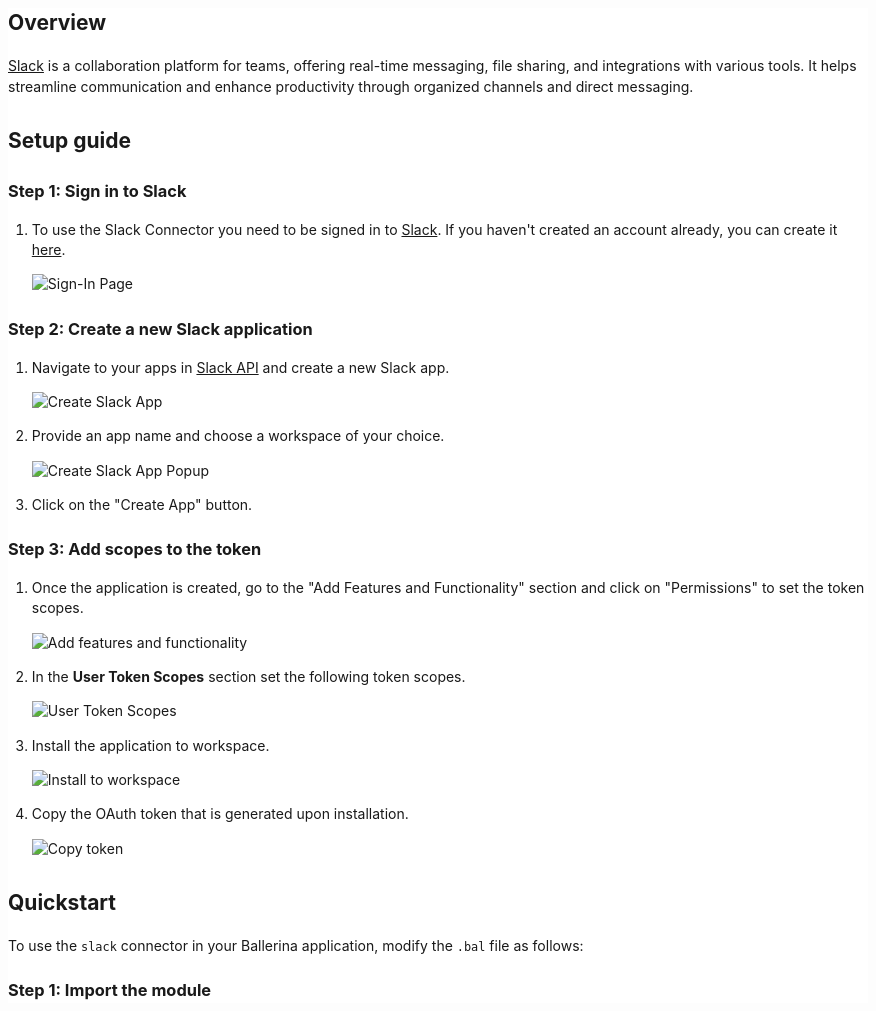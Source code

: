 ## Overview

[Slack](https://slack.com/) is a collaboration platform for teams, offering real-time messaging, file sharing, and integrations with various tools. It helps streamline communication and enhance productivity through organized channels and direct messaging.

## Setup guide

### Step 1: Sign in to Slack

1. To use the Slack Connector you need to be signed in to [Slack](https://slack.com/). If you haven't created an account already, you can create it [here](https://slack.com/get-started#/createnew).

    <img src=https://raw.githubusercontent.com/ballerina-platform/module-ballerinax-slack/master/docs/setup/resources/sign-in.png alt="Sign-In Page" style="width: 70%;">

### Step 2: Create a new Slack application 

1. Navigate to your apps in [Slack API](https://api.slack.com/) and create a new Slack app.

    <img src=https://raw.githubusercontent.com/ballerina-platform/module-ballerinax-slack/master/docs/setup/resources/create-slack-app.png alt="Create Slack App" style="width: 70%;">

2. Provide an app name and choose a workspace of your choice.

    <img src=https://raw.githubusercontent.com/ballerina-platform/module-ballerinax-slack/master/docs/setup/resources/create-slack-app-2.png alt="Create Slack App Popup" style="width: 70%;">

3. Click on the "Create App" button.

### Step 3: Add scopes to the token 

1. Once the application is created, go to the "Add Features and Functionality" section and click on "Permissions" to set the token scopes.

    <img src=https://raw.githubusercontent.com/ballerina-platform/module-ballerinax-slack/master/docs/setup/resources/add-features.png alt="Add features and functionality" style="width: 70%;">

2. In the **User Token Scopes** section set the following token scopes.

    <img src=https://raw.githubusercontent.com/ballerina-platform/module-ballerinax-slack/master/docs/setup/resources/token-permissions.png alt="User Token Scopes" style="width: 70%;">

3. Install the application to workspace.

    <img src=https://raw.githubusercontent.com/ballerina-platform/module-ballerinax-slack/master/docs/setup/resources/install-workspace.jpg alt="Install to workspace" style="width: 70%;">

4. Copy the OAuth token that is generated upon installation.

    <img src=https://raw.githubusercontent.com/ballerina-platform/module-ballerinax-slack/master/docs/setup/resources/copy-token.jpg alt="Copy token" style="width: 70%;">


## Quickstart

To use the `slack` connector in your Ballerina application, modify the `.bal` file as follows:

### Step 1: Import the module
